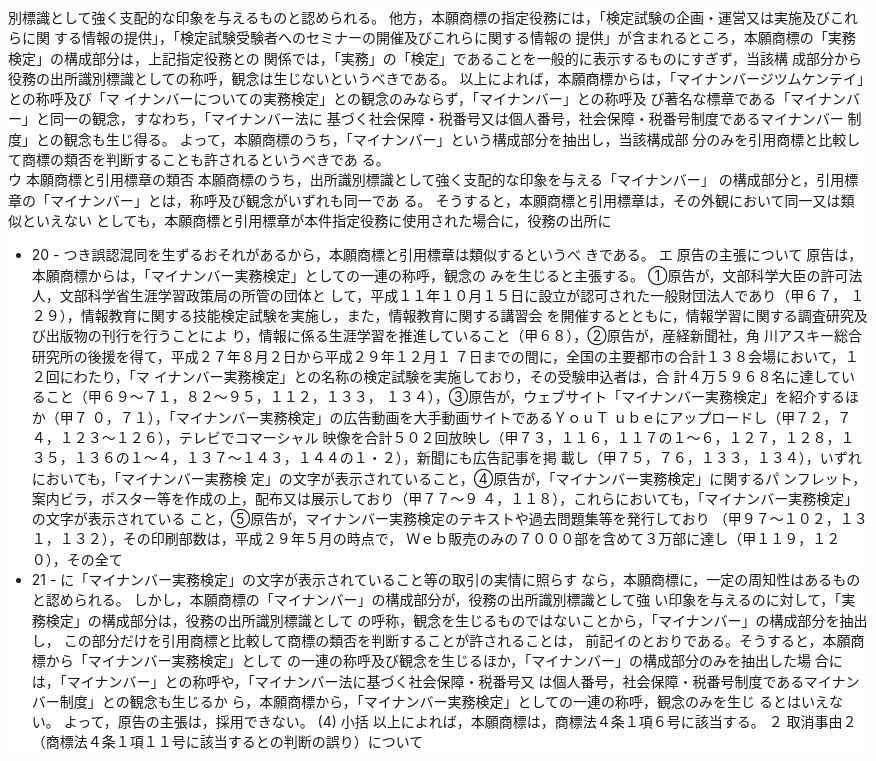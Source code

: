 別標識として強く支配的な印象を与えるものと認められる。 
 他方，本願商標の指定役務には，「検定試験の企画・運営又は実施及びこれらに関
する情報の提供」，「検定試験受験者へのセミナーの開催及びこれらに関する情報の
提供」が含まれるところ，本願商標の「実務検定」の構成部分は，上記指定役務との
関係では，「実務」の「検定」であることを一般的に表示するものにすぎず，当該構
成部分から役務の出所識別標識としての称呼，観念は生じないというべきである。 
 以上によれば，本願商標からは，「マイナンバージツムケンテイ」との称呼及び「マ
イナンバーについての実務検定」との観念のみならず，「マイナンバー」との称呼及
び著名な標章である「マイナンバー」と同一の観念，すなわち，「マイナンバー法に
基づく社会保障・税番号又は個人番号，社会保障・税番号制度であるマイナンバー
制度」との観念も生じ得る。 
 よって，本願商標のうち，「マイナンバー」という構成部分を抽出し，当該構成部
分のみを引用商標と比較して商標の類否を判断することも許されるというべきであ
る。  
 ウ 本願商標と引用標章の類否 
 本願商標のうち，出所識別標識として強く支配的な印象を与える「マイナンバー」
の構成部分と，引用標章の「マイナンバー」とは，称呼及び観念がいずれも同一であ
る。 
 そうすると，本願商標と引用標章は，その外観において同一又は類似といえない
としても，本願商標と引用標章が本件指定役務に使用された場合に，役務の出所に
 - 20 - 
つき誤認混同を生ずるおそれがあるから，本願商標と引用標章は類似するというべ
きである。 
 エ 原告の主張について 
 原告は，本願商標からは，「マイナンバー実務検定」としての一連の称呼，観念の
みを生じると主張する。 
 ①原告が，文部科学大臣の許可法人，文部科学省生涯学習政策局の所管の団体と
して，平成１１年１０月１５日に設立が認可された一般財団法人であり（甲６７，
１２９），情報教育に関する技能検定試験を実施し，また，情報教育に関する講習会
を開催するとともに，情報学習に関する調査研究及び出版物の刊行を行うことによ
り，情報に係る生涯学習を推進していること（甲６８），②原告が，産経新聞社，角
川アスキー総合研究所の後援を得て，平成２７年８月２日から平成２９年１２月１
７日までの間に，全国の主要都市の合計１３８会場において，１２回にわたり，「マ
イナンバー実務検定」との名称の検定試験を実施しており，その受験申込者は，合
計４万５９６８名に達していること（甲６９～７１，８２～９５，１１２，１３３，
１３４），③原告が，ウェブサイト「マイナンバー実務検定」を紹介するほか（甲７
０，７１），「マイナンバー実務検定」の広告動画を大手動画サイトであるＹｏｕＴ
ｕｂｅにアップロードし（甲７２，７４，１２３～１２６），テレビでコマーシャル
映像を合計５０２回放映し（甲７３，１１６，１１７の１～６，１２７，１２８，１
３５，１３６の１～４，１３７～１４３，１４４の１・２），新聞にも広告記事を掲
載し（甲７５，７６，１３３，１３４），いずれにおいても，「マイナンバー実務検
定」の文字が表示されていること，④原告が，「マイナンバー実務検定」に関するパ
ンフレット，案内ビラ，ポスター等を作成の上，配布又は展示しており（甲７７～９
４，１１８），これらにおいても，「マイナンバー実務検定」の文字が表示されている
こと，⑤原告が，マイナンバー実務検定のテキストや過去問題集等を発行しており
（甲９７～１０２，１３１，１３２），その印刷部数は，平成２９年５月の時点で，
Ｗｅｂ販売のみの７０００部を含めて３万部に達し（甲１１９，１２０），その全て
 - 21 - 
に「マイナンバー実務検定」の文字が表示されていること等の取引の実情に照らす
なら，本願商標に，一定の周知性はあるものと認められる。 
 しかし，本願商標の「マイナンバー」の構成部分が，役務の出所識別標識として強
い印象を与えるのに対して，「実務検定」の構成部分は，役務の出所識別標識として
の呼称，観念を生じるものではないことから，「マイナンバー」の構成部分を抽出し，
この部分だけを引用商標と比較して商標の類否を判断することが許されることは，
前記イのとおりである。そうすると，本願商標から「マイナンバー実務検定」として
の一連の称呼及び観念を生じるほか，「マイナンバー」の構成部分のみを抽出した場
合には，「マイナンバー」との称呼や，「マイナンバー法に基づく社会保障・税番号又
は個人番号，社会保障・税番号制度であるマイナンバー制度」との観念も生じるか
ら，本願商標から，「マイナンバー実務検定」としての一連の称呼，観念のみを生じ
るとはいえない。 
 よって，原告の主張は，採用できない。 
 (4) 小括 
 以上によれば，本願商標は，商標法４条１項６号に該当する。 
 ２ 取消事由２（商標法４条１項１１号に該当するとの判断の誤り）について 